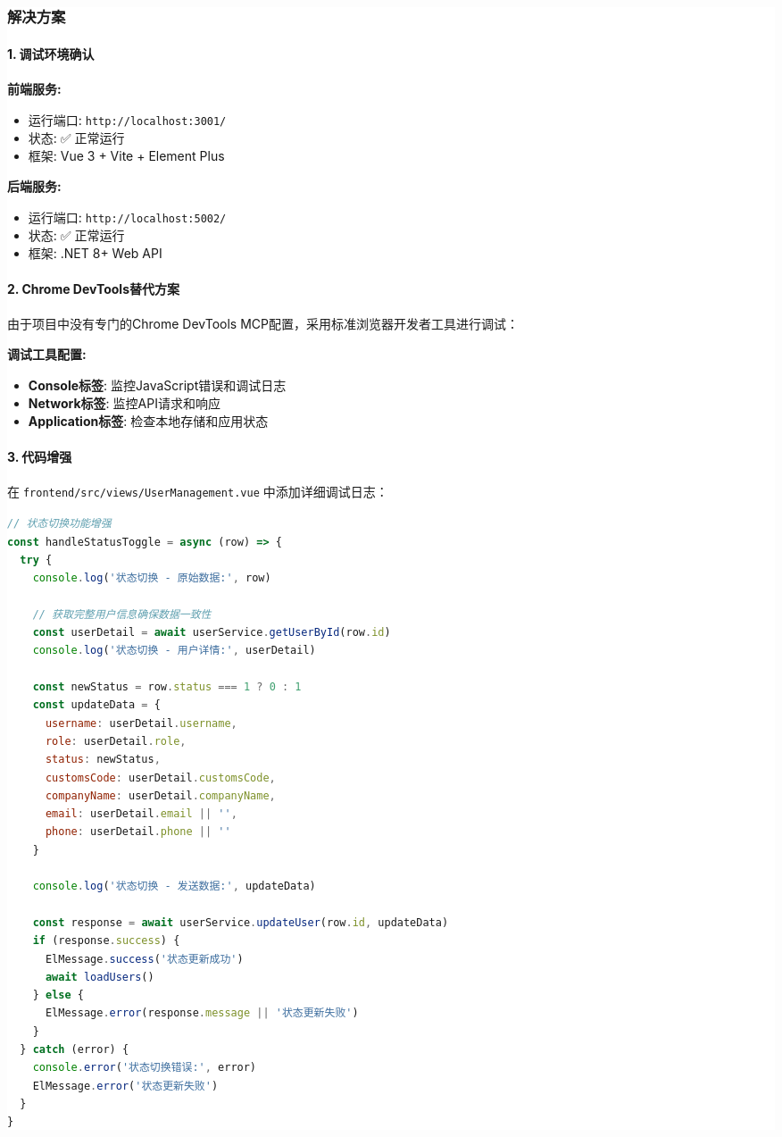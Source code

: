 ### 解决方案

#### 1. 调试环境确认
**前端服务:**
- 运行端口: `http://localhost:3001/`
- 状态: ✅ 正常运行
- 框架: Vue 3 + Vite + Element Plus

**后端服务:**
- 运行端口: `http://localhost:5002/`
- 状态: ✅ 正常运行
- 框架: .NET 8+ Web API

#### 2. Chrome DevTools替代方案
由于项目中没有专门的Chrome DevTools MCP配置，采用标准浏览器开发者工具进行调试：

**调试工具配置:**
- **Console标签**: 监控JavaScript错误和调试日志
- **Network标签**: 监控API请求和响应
- **Application标签**: 检查本地存储和应用状态

#### 3. 代码增强
在 `frontend/src/views/UserManagement.vue` 中添加详细调试日志：

```javascript
// 状态切换功能增强
const handleStatusToggle = async (row) => {
  try {
    console.log('状态切换 - 原始数据:', row)
    
    // 获取完整用户信息确保数据一致性
    const userDetail = await userService.getUserById(row.id)
    console.log('状态切换 - 用户详情:', userDetail)
    
    const newStatus = row.status === 1 ? 0 : 1
    const updateData = {
      username: userDetail.username,
      role: userDetail.role,
      status: newStatus,
      customsCode: userDetail.customsCode,
      companyName: userDetail.companyName,
      email: userDetail.email || '',
      phone: userDetail.phone || ''
    }
    
    console.log('状态切换 - 发送数据:', updateData)
    
    const response = await userService.updateUser(row.id, updateData)
    if (response.success) {
      ElMessage.success('状态更新成功')
      await loadUsers()
    } else {
      ElMessage.error(response.message || '状态更新失败')
    }
  } catch (error) {
    console.error('状态切换错误:', error)
    ElMessage.error('状态更新失败')
  }
}
```
